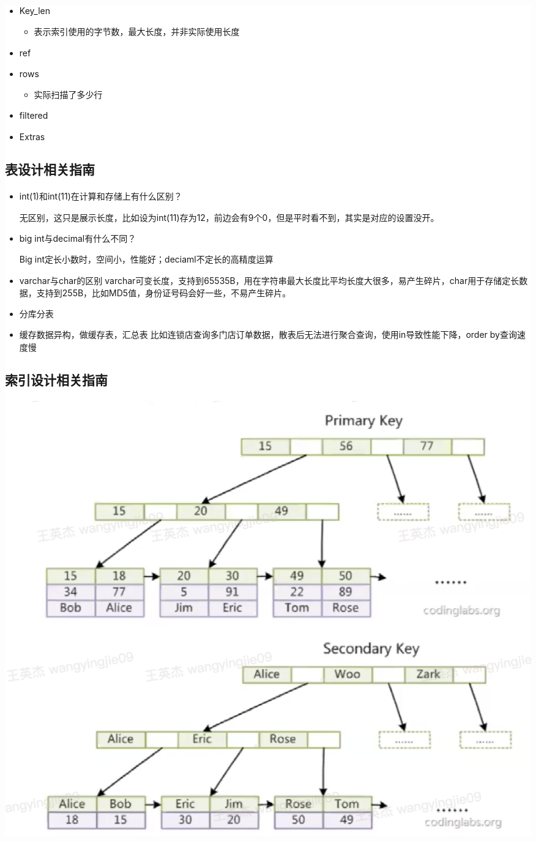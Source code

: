 - Key_len
  - 表示索引使用的字节数，最大长度，并非实际使用长度

- ref
- rows
  - 实际扫描了多少行
- filtered
- Extras

## 表设计相关指南

- int(1)和int(11)在计算和存储上有什么区别？

  无区别，这只是展示长度，比如设为int(11)存为12，前边会有9个0，但是平时看不到，其实是对应的设置没开。

- big int与decimal有什么不同？

  Big int定长小数时，空间小，性能好；deciaml不定长的高精度运算

- varchar与char的区别
  varchar可变长度，支持到65535B，用在字符串最大长度比平均长度大很多，易产生碎片，char用于存储定长数据，支持到255B，比如MD5值，身份证号码会好一些，不易产生碎片。
- 分库分表
- 缓存数据异构，做缓存表，汇总表
  比如连锁店查询多门店订单数据，散表后无法进行聚合查询，使用in导致性能下降，order by查询速度慢

## 索引设计相关指南

![image-20201031231247148](./images/image-20201031231247148.png)
